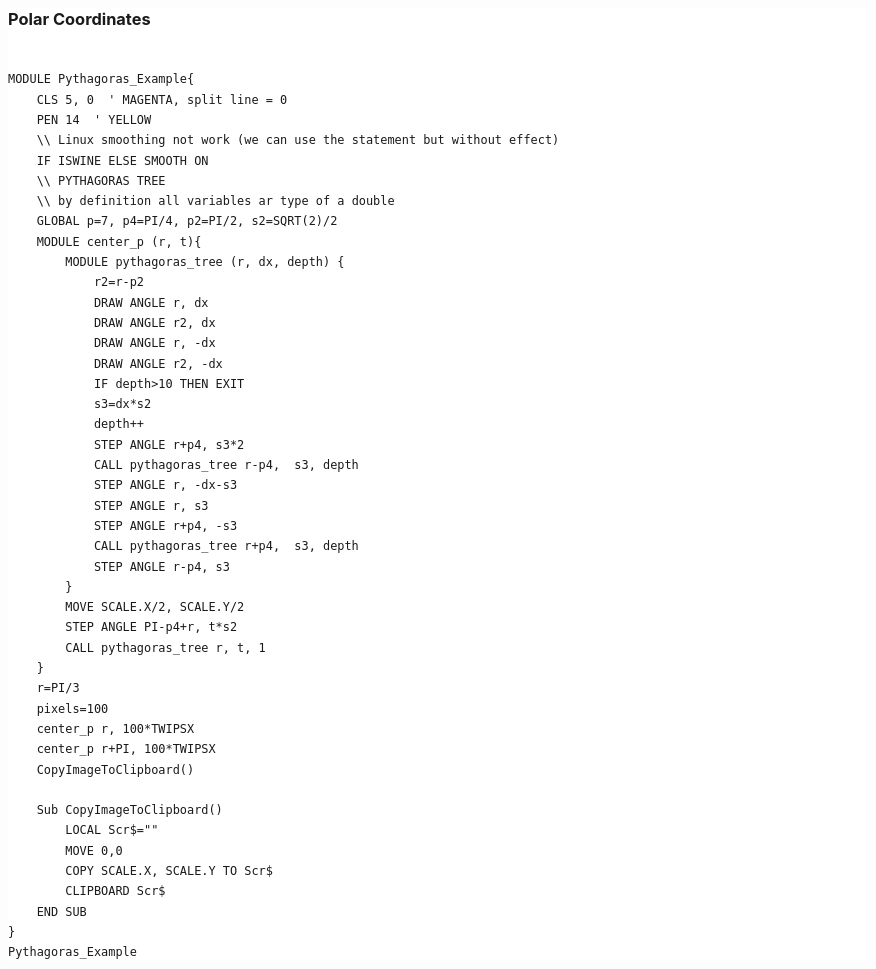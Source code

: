 
### Polar Coordinates


```M2000 Interpreter

MODULE Pythagoras_Example{
	CLS 5, 0  ' MAGENTA, split line = 0
	PEN 14  ' YELLOW
	\\ Linux smoothing not work (we can use the statement but without effect)
	IF ISWINE ELSE SMOOTH ON
	\\ PYTHAGORAS TREE
	\\ by definition all variables ar type of a double
	GLOBAL p=7, p4=PI/4, p2=PI/2, s2=SQRT(2)/2
	MODULE center_p (r, t){
		MODULE pythagoras_tree (r, dx, depth) {
			r2=r-p2
			DRAW ANGLE r, dx
			DRAW ANGLE r2, dx
			DRAW ANGLE r, -dx
			DRAW ANGLE r2, -dx
			IF depth>10 THEN EXIT
			s3=dx*s2
			depth++
			STEP ANGLE r+p4, s3*2
			CALL pythagoras_tree r-p4,  s3, depth
			STEP ANGLE r, -dx-s3
			STEP ANGLE r, s3
			STEP ANGLE r+p4, -s3
			CALL pythagoras_tree r+p4,  s3, depth
			STEP ANGLE r-p4, s3
		}
		MOVE SCALE.X/2, SCALE.Y/2
		STEP ANGLE PI-p4+r, t*s2
		CALL pythagoras_tree r, t, 1
	}
	r=PI/3
	pixels=100
	center_p r, 100*TWIPSX
	center_p r+PI, 100*TWIPSX
	CopyImageToClipboard()

	Sub CopyImageToClipboard()
		LOCAL Scr$=""
		MOVE 0,0
		COPY SCALE.X, SCALE.Y TO Scr$
		CLIPBOARD Scr$
	END SUB
}
Pythagoras_Example

```
